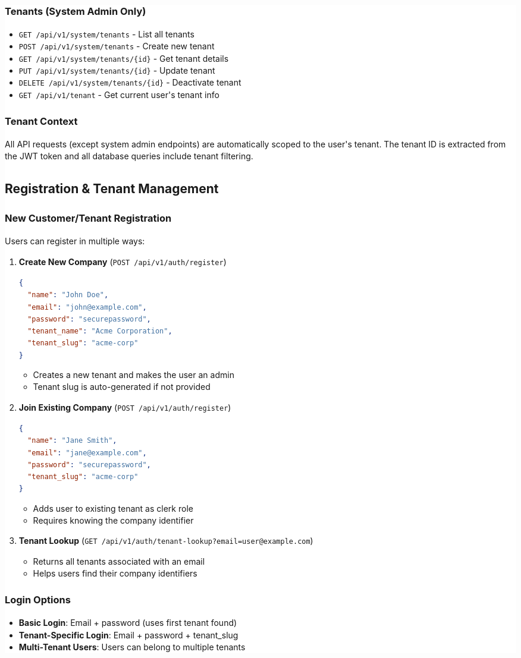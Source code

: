### Tenants (System Admin Only)
- `GET /api/v1/system/tenants` - List all tenants
- `POST /api/v1/system/tenants` - Create new tenant
- `GET /api/v1/system/tenants/{id}` - Get tenant details
- `PUT /api/v1/system/tenants/{id}` - Update tenant
- `DELETE /api/v1/system/tenants/{id}` - Deactivate tenant
- `GET /api/v1/tenant` - Get current user's tenant info

### Tenant Context
All API requests (except system admin endpoints) are automatically scoped to the user's tenant. The tenant ID is extracted from the JWT token and all database queries include tenant filtering.

## Registration & Tenant Management

### New Customer/Tenant Registration

Users can register in multiple ways:

1. **Create New Company** (`POST /api/v1/auth/register`)
   ```json
   {
     "name": "John Doe",
     "email": "john@example.com", 
     "password": "securepassword",
     "tenant_name": "Acme Corporation",
     "tenant_slug": "acme-corp"
   }
   ```
   - Creates a new tenant and makes the user an admin
   - Tenant slug is auto-generated if not provided

2. **Join Existing Company** (`POST /api/v1/auth/register`)
   ```json
   {
     "name": "Jane Smith",
     "email": "jane@example.com",
     "password": "securepassword", 
     "tenant_slug": "acme-corp"
   }
   ```
   - Adds user to existing tenant as clerk role
   - Requires knowing the company identifier

3. **Tenant Lookup** (`GET /api/v1/auth/tenant-lookup?email=user@example.com`)
   - Returns all tenants associated with an email
   - Helps users find their company identifiers

### Login Options

- **Basic Login**: Email + password (uses first tenant found)
- **Tenant-Specific Login**: Email + password + tenant_slug
- **Multi-Tenant Users**: Users can belong to multiple tenants
